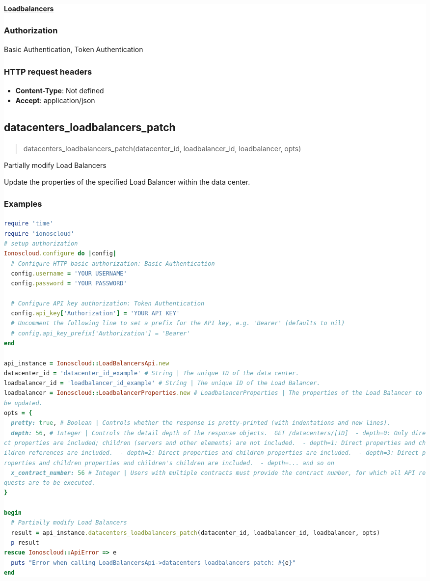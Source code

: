 [**Loadbalancers**](../models/Loadbalancers.md)

### Authorization

Basic Authentication, Token Authentication

### HTTP request headers

- **Content-Type**: Not defined
- **Accept**: application/json


## datacenters_loadbalancers_patch

> <Loadbalancer> datacenters_loadbalancers_patch(datacenter_id, loadbalancer_id, loadbalancer, opts)

Partially modify Load Balancers

Update the properties of the specified Load Balancer within the data center.

### Examples

```ruby
require 'time'
require 'ionoscloud'
# setup authorization
Ionoscloud.configure do |config|
  # Configure HTTP basic authorization: Basic Authentication
  config.username = 'YOUR USERNAME'
  config.password = 'YOUR PASSWORD'

  # Configure API key authorization: Token Authentication
  config.api_key['Authorization'] = 'YOUR API KEY'
  # Uncomment the following line to set a prefix for the API key, e.g. 'Bearer' (defaults to nil)
  # config.api_key_prefix['Authorization'] = 'Bearer'
end

api_instance = Ionoscloud::LoadBalancersApi.new
datacenter_id = 'datacenter_id_example' # String | The unique ID of the data center.
loadbalancer_id = 'loadbalancer_id_example' # String | The unique ID of the Load Balancer.
loadbalancer = Ionoscloud::LoadbalancerProperties.new # LoadbalancerProperties | The properties of the Load Balancer to be updated.
opts = {
  pretty: true, # Boolean | Controls whether the response is pretty-printed (with indentations and new lines).
  depth: 56, # Integer | Controls the detail depth of the response objects.  GET /datacenters/[ID]  - depth=0: Only direct properties are included; children (servers and other elements) are not included.  - depth=1: Direct properties and children references are included.  - depth=2: Direct properties and children properties are included.  - depth=3: Direct properties and children properties and children's children are included.  - depth=... and so on
  x_contract_number: 56 # Integer | Users with multiple contracts must provide the contract number, for which all API requests are to be executed.
}

begin
  # Partially modify Load Balancers
  result = api_instance.datacenters_loadbalancers_patch(datacenter_id, loadbalancer_id, loadbalancer, opts)
  p result
rescue Ionoscloud::ApiError => e
  puts "Error when calling LoadBalancersApi->datacenters_loadbalancers_patch: #{e}"
end
```
